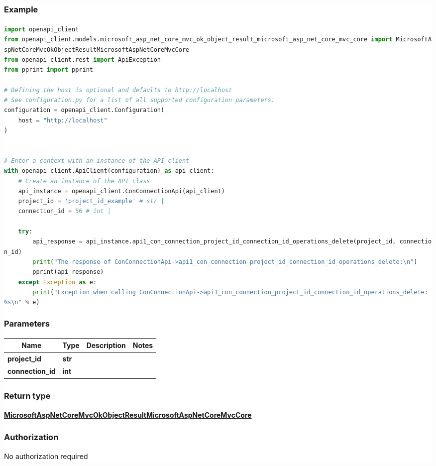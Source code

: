 
### Example


```python
import openapi_client
from openapi_client.models.microsoft_asp_net_core_mvc_ok_object_result_microsoft_asp_net_core_mvc_core import MicrosoftAspNetCoreMvcOkObjectResultMicrosoftAspNetCoreMvcCore
from openapi_client.rest import ApiException
from pprint import pprint

# Defining the host is optional and defaults to http://localhost
# See configuration.py for a list of all supported configuration parameters.
configuration = openapi_client.Configuration(
    host = "http://localhost"
)


# Enter a context with an instance of the API client
with openapi_client.ApiClient(configuration) as api_client:
    # Create an instance of the API class
    api_instance = openapi_client.ConConnectionApi(api_client)
    project_id = 'project_id_example' # str | 
    connection_id = 56 # int | 

    try:
        api_response = api_instance.api1_con_connection_project_id_connection_id_operations_delete(project_id, connection_id)
        print("The response of ConConnectionApi->api1_con_connection_project_id_connection_id_operations_delete:\n")
        pprint(api_response)
    except Exception as e:
        print("Exception when calling ConConnectionApi->api1_con_connection_project_id_connection_id_operations_delete: %s\n" % e)
```



### Parameters


Name | Type | Description  | Notes
------------- | ------------- | ------------- | -------------
 **project_id** | **str**|  | 
 **connection_id** | **int**|  | 

### Return type

[**MicrosoftAspNetCoreMvcOkObjectResultMicrosoftAspNetCoreMvcCore**](MicrosoftAspNetCoreMvcOkObjectResultMicrosoftAspNetCoreMvcCore.md)

### Authorization

No authorization required
